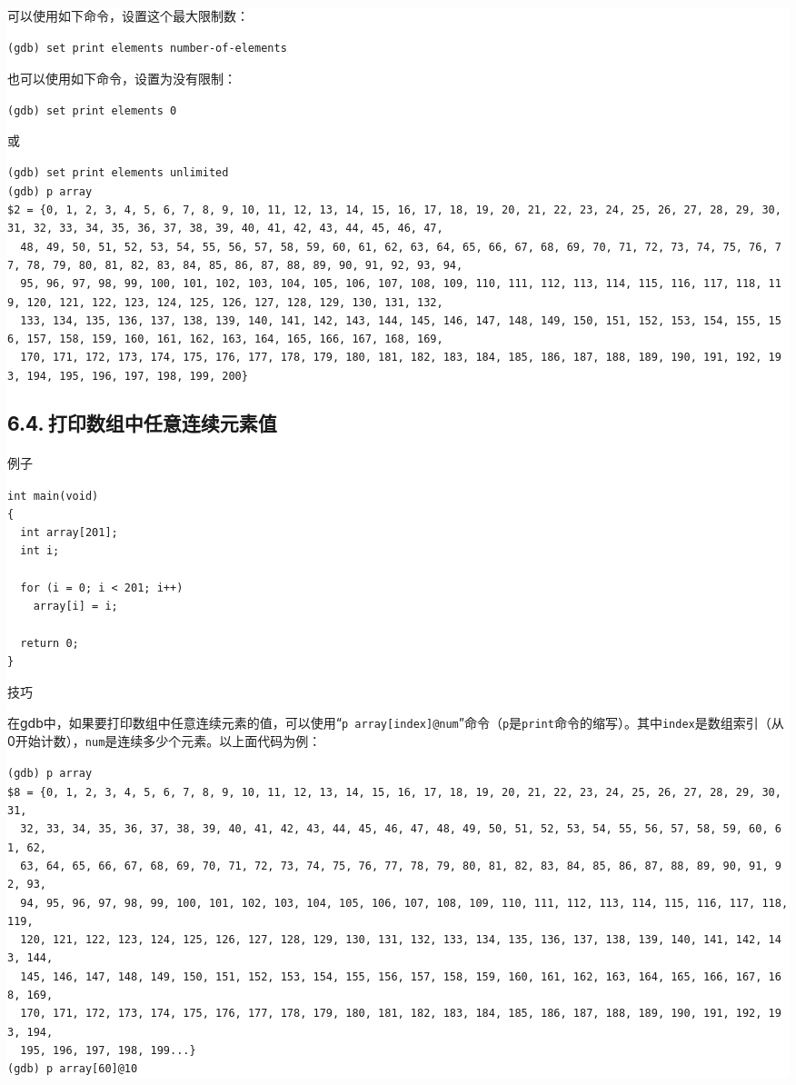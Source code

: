 可以使用如下命令，设置这个最大限制数：

```
(gdb) set print elements number-of-elements
```

也可以使用如下命令，设置为没有限制：

```
(gdb) set print elements 0
```

或

```
(gdb) set print elements unlimited
(gdb) p array
$2 = {0, 1, 2, 3, 4, 5, 6, 7, 8, 9, 10, 11, 12, 13, 14, 15, 16, 17, 18, 19, 20, 21, 22, 23, 24, 25, 26, 27, 28, 29, 30, 31, 32, 33, 34, 35, 36, 37, 38, 39, 40, 41, 42, 43, 44, 45, 46, 47, 
  48, 49, 50, 51, 52, 53, 54, 55, 56, 57, 58, 59, 60, 61, 62, 63, 64, 65, 66, 67, 68, 69, 70, 71, 72, 73, 74, 75, 76, 77, 78, 79, 80, 81, 82, 83, 84, 85, 86, 87, 88, 89, 90, 91, 92, 93, 94, 
  95, 96, 97, 98, 99, 100, 101, 102, 103, 104, 105, 106, 107, 108, 109, 110, 111, 112, 113, 114, 115, 116, 117, 118, 119, 120, 121, 122, 123, 124, 125, 126, 127, 128, 129, 130, 131, 132, 
  133, 134, 135, 136, 137, 138, 139, 140, 141, 142, 143, 144, 145, 146, 147, 148, 149, 150, 151, 152, 153, 154, 155, 156, 157, 158, 159, 160, 161, 162, 163, 164, 165, 166, 167, 168, 169, 
  170, 171, 172, 173, 174, 175, 176, 177, 178, 179, 180, 181, 182, 183, 184, 185, 186, 187, 188, 189, 190, 191, 192, 193, 194, 195, 196, 197, 198, 199, 200}
```

## 6.4. 打印数组中任意连续元素值

例子

```
int main(void)
{
  int array[201];
  int i;

  for (i = 0; i < 201; i++)
    array[i] = i;

  return 0;
}
```

技巧

在gdb中，如果要打印数组中任意连续元素的值，可以使用“`p array[index]@num`”命令（`p`是`print`命令的缩写）。其中`index`是数组索引（从0开始计数），`num`是连续多少个元素。以上面代码为例：

```
(gdb) p array
$8 = {0, 1, 2, 3, 4, 5, 6, 7, 8, 9, 10, 11, 12, 13, 14, 15, 16, 17, 18, 19, 20, 21, 22, 23, 24, 25, 26, 27, 28, 29, 30, 31,
  32, 33, 34, 35, 36, 37, 38, 39, 40, 41, 42, 43, 44, 45, 46, 47, 48, 49, 50, 51, 52, 53, 54, 55, 56, 57, 58, 59, 60, 61, 62,
  63, 64, 65, 66, 67, 68, 69, 70, 71, 72, 73, 74, 75, 76, 77, 78, 79, 80, 81, 82, 83, 84, 85, 86, 87, 88, 89, 90, 91, 92, 93,
  94, 95, 96, 97, 98, 99, 100, 101, 102, 103, 104, 105, 106, 107, 108, 109, 110, 111, 112, 113, 114, 115, 116, 117, 118, 119,
  120, 121, 122, 123, 124, 125, 126, 127, 128, 129, 130, 131, 132, 133, 134, 135, 136, 137, 138, 139, 140, 141, 142, 143, 144,
  145, 146, 147, 148, 149, 150, 151, 152, 153, 154, 155, 156, 157, 158, 159, 160, 161, 162, 163, 164, 165, 166, 167, 168, 169,
  170, 171, 172, 173, 174, 175, 176, 177, 178, 179, 180, 181, 182, 183, 184, 185, 186, 187, 188, 189, 190, 191, 192, 193, 194,
  195, 196, 197, 198, 199...}
(gdb) p array[60]@10
```